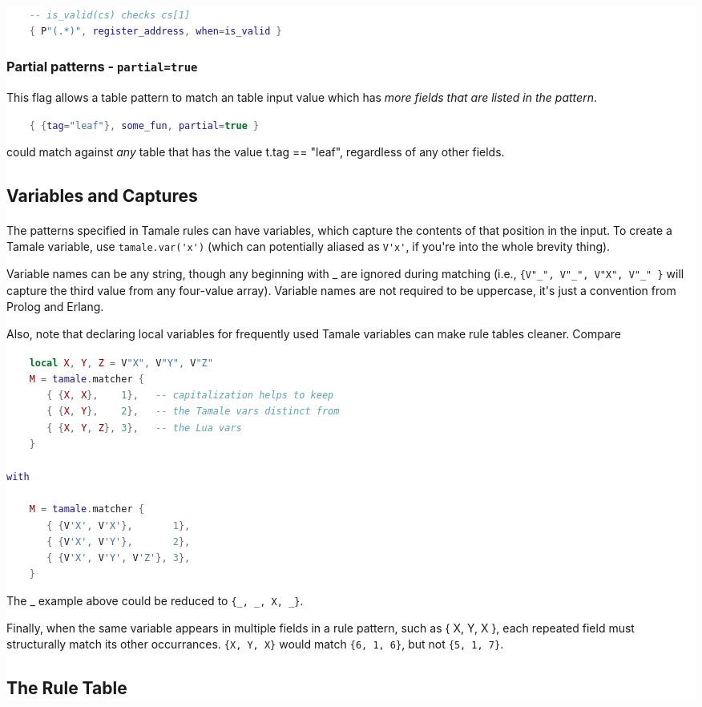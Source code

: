 ```lua
    -- is_valid(cs) checks cs[1] 
    { P"(.*)", register_address, when=is_valid }
```

### Partial patterns - `partial=true`

This flag allows a table pattern to match an table input value which has *more fields that are listed in the pattern*.

```lua
    { {tag="leaf"}, some_fun, partial=true }
```

could match against *any* table that has the value t.tag == "leaf", regardless of any other fields.


## Variables and Captures

The patterns specified in Tamale rules can have variables, which capture the contents of that position in the input. To create a Tamale variable, use `tamale.var('x')` (which can potentially aliased as `V'x'`, if you're into the whole brevity thing).

Variable names can be any string, though any beginning with _ are ignored during matching (i.e., `{V"_", V"_", V"X", V"_" }` will capture the third value from any four-value array). Variable names are not required to be uppercase, it's just a convention from Prolog and Erlang.

Also, note that declaring local variables for frequently used Tamale variables can make rule tables cleaner. Compare

```lua
    local X, Y, Z = V"X", V"Y", V"Z"
    M = tamale.matcher {
       { {X, X},    1},   -- capitalization helps to keep
       { {X, Y},    2},   -- the Tamale vars distinct from
       { {X, Y, Z}, 3},   -- the Lua vars
    }

with

    M = tamale.matcher {
       { {V'X', V'X'},       1},
       { {V'X', V'Y'},       2},
       { {V'X', V'Y', V'Z'}, 3},
    }
```

The _ example above could be reduced to `{_, _, X, _}`.

Finally, when the same variable appears in multiple fields in a rule pattern, such as { X, Y, X }, each repeated field must structurally match its other occurrances. `{X, Y, X}` would match `{6, 1, 6}`, but not `{5, 1, 7}`.


## The Rule Table


[Lua]: http://lua.org
[Sinatra]: http://www.sinatrarb.com